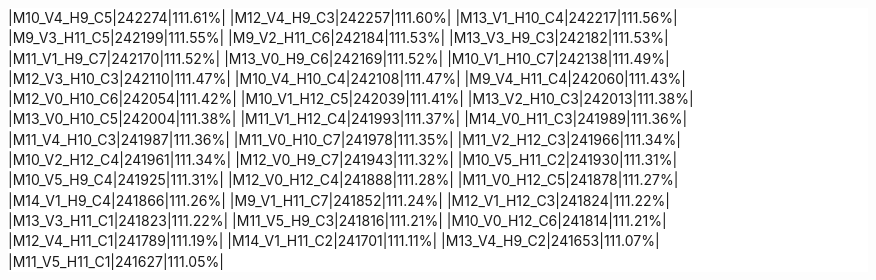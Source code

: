 |M10_V4_H9_C5|242274|111.61%|
|M12_V4_H9_C3|242257|111.60%|
|M13_V1_H10_C4|242217|111.56%|
|M9_V3_H11_C5|242199|111.55%|
|M9_V2_H11_C6|242184|111.53%|
|M13_V3_H9_C3|242182|111.53%|
|M11_V1_H9_C7|242170|111.52%|
|M13_V0_H9_C6|242169|111.52%|
|M10_V1_H10_C7|242138|111.49%|
|M12_V3_H10_C3|242110|111.47%|
|M10_V4_H10_C4|242108|111.47%|
|M9_V4_H11_C4|242060|111.43%|
|M12_V0_H10_C6|242054|111.42%|
|M10_V1_H12_C5|242039|111.41%|
|M13_V2_H10_C3|242013|111.38%|
|M13_V0_H10_C5|242004|111.38%|
|M11_V1_H12_C4|241993|111.37%|
|M14_V0_H11_C3|241989|111.36%|
|M11_V4_H10_C3|241987|111.36%|
|M11_V0_H10_C7|241978|111.35%|
|M11_V2_H12_C3|241966|111.34%|
|M10_V2_H12_C4|241961|111.34%|
|M12_V0_H9_C7|241943|111.32%|
|M10_V5_H11_C2|241930|111.31%|
|M10_V5_H9_C4|241925|111.31%|
|M12_V0_H12_C4|241888|111.28%|
|M11_V0_H12_C5|241878|111.27%|
|M14_V1_H9_C4|241866|111.26%|
|M9_V1_H11_C7|241852|111.24%|
|M12_V1_H12_C3|241824|111.22%|
|M13_V3_H11_C1|241823|111.22%|
|M11_V5_H9_C3|241816|111.21%|
|M10_V0_H12_C6|241814|111.21%|
|M12_V4_H11_C1|241789|111.19%|
|M14_V1_H11_C2|241701|111.11%|
|M13_V4_H9_C2|241653|111.07%|
|M11_V5_H11_C1|241627|111.05%|
